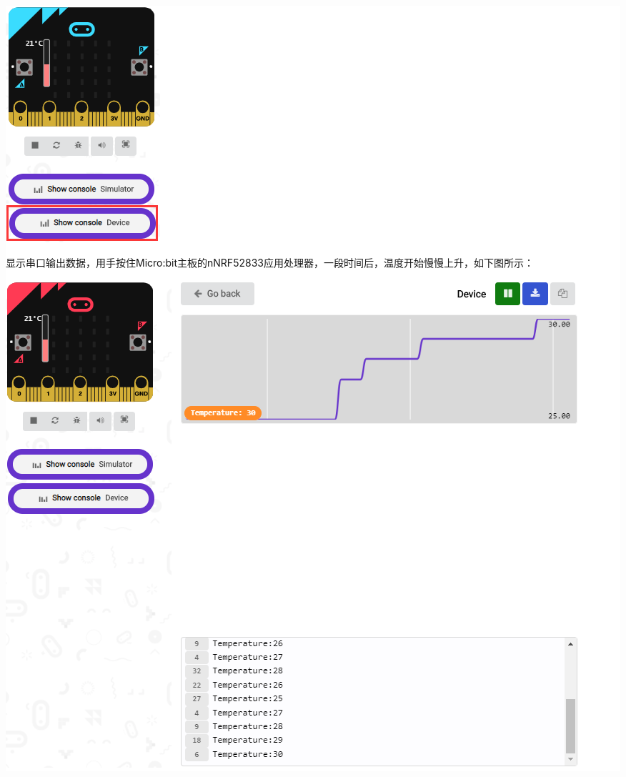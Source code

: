 ![](media/a4763cbc3f2ec740ccf244319118eb95.png)

显示串口输出数据，用手按住Micro:bit主板的nNRF52833应用处理器，一段时间后，温度开始慢慢上升，如下图所示：

![](media/c2b124723b6dc8ca80e3a6537e9365ba.png)
